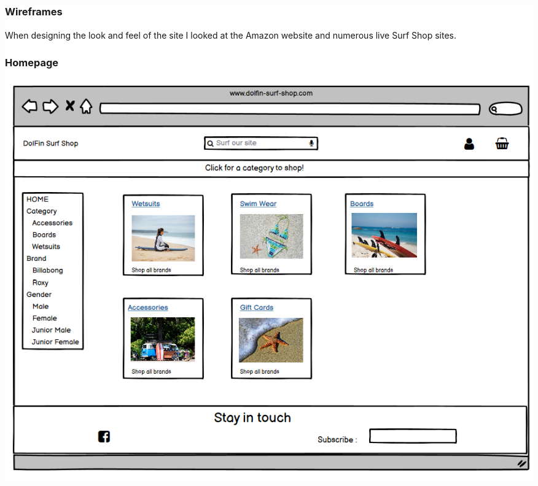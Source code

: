### Wireframes
When designing the look and feel of the site I looked at the Amazon website and numerous live Surf Shop sites.
### Homepage
![](assets/documentation/Desktop-Home-Screen.png)